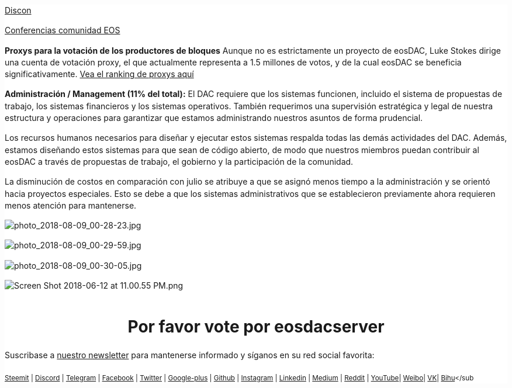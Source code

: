 [Discon](https://steemit.com/discon/@lukestokes/photos-from-my-discon-talk-on-dpos-governance-and-tokenomics)


[Conferencias comunidad 
EOS](https://photos.google.com/share/AF1QipPxxe3VsF42WIZvJc5x7xV0N_UM9PyYmXu3CAEY2h5N7Ej9Rp-fd_G1cgeEGVsKkw?key=VngwV1M1WW93TThzeFVOZkhDT2JMM3dqeXliOGhB)

**Proxys para la votación de los productores de bloques**
Aunque no es estrictamente un proyecto de eosDAC, Luke Stokes dirige una cuenta de votación proxy, el que actualmente representa a 1.5 millones de votos, y de la cual eosDAC se beneficia significativamente.
[Vea el ranking de proxys aquí](https://www.alohaeos.com/vote/proxy)


**Administración / Management (11% del total):**
El DAC requiere que los sistemas funcionen, incluido el sistema de propuestas de trabajo, los sistemas financieros y los sistemas operativos. También requerimos una supervisión estratégica y legal de nuestra estructura y operaciones para garantizar que estamos administrando nuestros asuntos de forma prudencial.

Los recursos humanos necesarios para diseñar y ejecutar estos sistemas respalda todas las demás actividades del DAC. Además, estamos diseñando estos sistemas para que sean de código abierto, de modo que nuestros miembros puedan contribuir al eosDAC a través de propuestas de trabajo, el gobierno y la participación de la comunidad.

La disminución de costos en comparación con julio se atribuye a que se asignó menos tiempo a la administración y se orientó hacia proyectos especiales. Esto se debe a que los sistemas administrativos que se establecieron previamente ahora requieren menos atención para mantenerse.


![photo_2018-08-09_00-28-23.jpg](https://cdn.steemitimages.com/DQmbrfEW9zk4RYrfUqiuNfk4tP5VsEKvUezmXtP4z7Wsrmd/photo_2018-08-09_00-28-23.jpg)

![photo_2018-08-09_00-29-59.jpg](https://cdn.steemitimages.com/DQmRQVF9xVGVPgNuEeV7ma5GTnB7Y3NXggw76gkXjR2mVs9/photo_2018-08-09_00-29-59.jpg)

 ![photo_2018-08-09_00-30-05.jpg](https://cdn.steemitimages.com/DQmSMB5hnmcbNsWM4eSkuNCUzzhfBeCSJM5oxhfRVCx9Tk7/photo_2018-08-09_00-30-05.jpg)

![Screen Shot 2018-06-12 at 11.00.55 PM.png](https://cdn.steemitimages.com/DQmRQWM3QtQ21wddAMCjbVRhB3rM7L4AGWLY9QpNmkXNLps/Screen%20Shot%202018-06-12%20at%2011.00.55%20PM.png)

<iframe width="560" height="315" src="https://www.youtube.com/embed/t3dbweOyRdI" frameborder="0" allow="autoplay; encrypted-media" allowfullscreen></iframe>

<center><h1>Por favor vote por eosdacserver</h1></center>

Suscribase a <a href="https://eosdac.io/news/#newsletter">nuestro newsletter</a> para mantenerse informado y síganos en su red social favorita:

<sub><a href="https://steemit.com/@eosdac" target="_blank">Steemit</a> | <a href="http://discord.io/eosdac" target="_blank">Discord</a> | <a href="https://t.me/eosdac_espanol" target="_blank">Telegram</a> | <a href="https://facebook.com/eosdac" target="_blank">Facebook</a> | <a href="https://twitter.com/eosdac" target="_blank">Twitter</a> | <a href="https://plus.google.com/+eosdac" target="_blank">Google-plus</a> | <a href="https://github.com/eosdac" target="_blank">Github</a> | <a href="https://instagram.com/eosdac" target="_blank">Instagram</a> | <a href="https://linkedin.com/company/eosdac" target="_blank">Linkedin</a> | <a href="https://medium.com/eosdac" target="_blank">Medium</a> | <a href="https://www.reddit.com/r/EOSDAC/" target="_blank">Reddit</a> | <a href="https://www.youtube.com/eosdac" target="_blank">YouTube</a>| <a href="http://weibo.com/eosdac" target=”_blank”>Weibo</a>| <a href="https://vk.com/eosdac" target="_blank">VK</a>| <a href="https://bihu.com/people/586348" target="_blank">Bihu</a></sub</sub>
